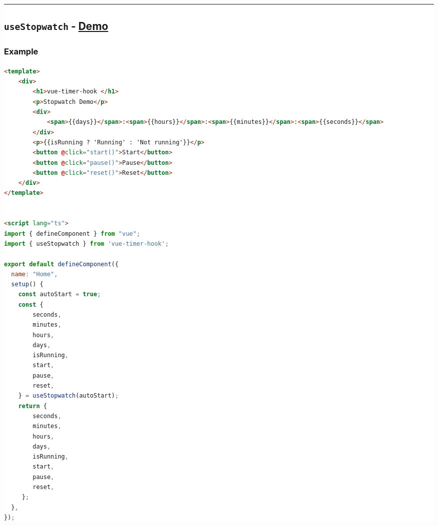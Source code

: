 
---

## `useStopwatch` - [Demo](https://riderx.github.io/vue-timer-hook/)

### Example


```html
<template>
    <div>
        <h1>vue-timer-hook </h1>
        <p>Stopwatch Demo</p>
        <div>
            <span>{{days}}</span>:<span>{{hours}}</span>:<span>{{minutes}}</span>:<span>{{seconds}}</span>
        </div>
        <p>{{isRunning ? 'Running' : 'Not running'}}</p>
        <button @click="start()">Start</button>
        <button @click="pause()">Pause</button>
        <button @click="reset()">Reset</button>
    </div>
</template>


<script lang="ts">
import { defineComponent } from "vue";
import { useStopwatch } from 'vue-timer-hook';

export default defineComponent({
  name: "Home",
  setup() {
    const autoStart = true;
    const {
        seconds,
        minutes,
        hours,
        days,
        isRunning,
        start,
        pause,
        reset,
    } = useStopwatch(autoStart);
    return {
        seconds,
        minutes,
        hours,
        days,
        isRunning,
        start,
        pause,
        reset,
     };
  },
});
```
